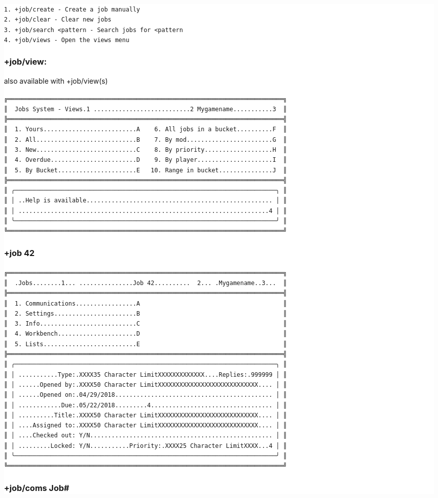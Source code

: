 ```
1. +job/create - Create a job manually
2. +job/clear - Clear new jobs
3. +job/search <pattern - Search jobs for <pattern
4. +job/views - Open the views menu

```
### +job/view:
also available with +job/view(s)
```
╔═════════════════════════════════════════════════════════════════════════════╗
║  Jobs System - Views.1 ...........................2 Mygamename...........3  ║
╠═════════════════════════════════════════════════════════════════════════════╣
║  1. Yours..........................A    6. All jobs in a bucket..........F  ║
║  2. All............................B    7. By mod........................G  ║
║  3. New............................C    8. By priority...................H  ║
║  4. Overdue........................D    9. By player.....................I  ║
║  5. By Bucket......................E   10. Range in bucket...............J  ║
╠═════════════════════════════════════════════════════════════════════════════╣
║ ╭─────────────────────────────────────────────────────────────────────────╮ ║
║ │ ..Help is available.................................................... │ ║
║ │ ......................................................................4 │ ║
║ ╰─────────────────────────────────────────────────────────────────────────╯ ║
╚═════════════════════════════════════════════════════════════════════════════╝
```


### +job 42

```
╔═════════════════════════════════════════════════════════════════════════════╗
║  .Jobs........1... ...............Job 42..........  2... .Mygamename..3...  ║
╠═════════════════════════════════════════════════════════════════════════════╣
║  1. Communications.................A                                        ║
║  2. Settings.......................B                                        ║
║  3. Info...........................C                                        ║
║  4. Workbench......................D                                        ║
║  5. Lists..........................E                                        ║
╠═════════════════════════════════════════════════════════════════════════════╣
║ ╭─────────────────────────────────────────────────────────────────────────╮ ║
║ │ ...........Type:.XXXX35 Character LimitXXXXXXXXXXXXX....Replies:.999999 │ ║
║ │ ......Opened by:.XXXX50 Character LimitXXXXXXXXXXXXXXXXXXXXXXXXXXXX.... │ ║
║ │ ......Opened on:.04/29/2018............................................ │ ║
║ │ ............Due:.05/22/2018.........4.................................. │ ║
║ │ ..........Title:.XXXX50 Character LimitXXXXXXXXXXXXXXXXXXXXXXXXXXXX.... │ ║
║ │ ....Assigned to:.XXXX50 Character LimitXXXXXXXXXXXXXXXXXXXXXXXXXXXX.... │ ║
║ │ ....Checked out: Y/N................................................... │ ║
║ │ .........Locked: Y/N...........Priority:.XXXX25 Character LimitXXXX...4 │ ║
║ ╰─────────────────────────────────────────────────────────────────────────╯ ║
╚═════════════════════════════════════════════════════════════════════════════╝

```
### +job/coms Job#
